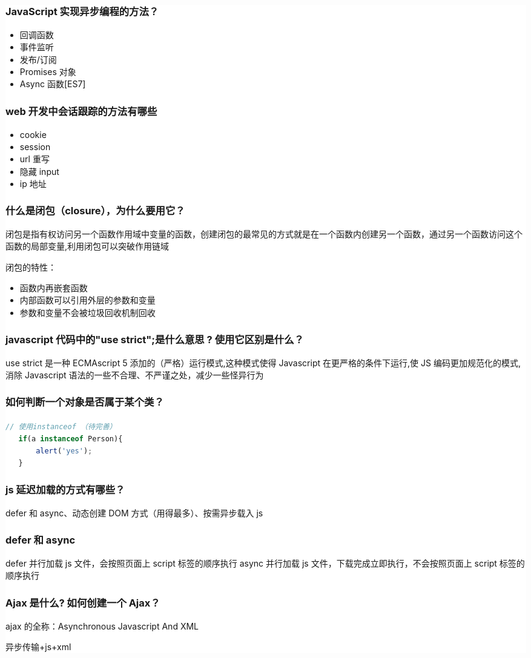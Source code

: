 ### JavaScript 实现异步编程的方法？

-   回调函数
-   事件监听
-   发布/订阅
-   Promises 对象
-   Async 函数[ES7]

### web 开发中会话跟踪的方法有哪些

-   cookie
-   session
-   url 重写
-   隐藏 input
-   ip 地址

### 什么是闭包（closure），为什么要用它？

闭包是指有权访问另一个函数作用域中变量的函数，创建闭包的最常见的方式就是在一个函数内创建另一个函数，通过另一个函数访问这个函数的局部变量,利用闭包可以突破作用链域

闭包的特性：

-   函数内再嵌套函数
-   内部函数可以引用外层的参数和变量
-   参数和变量不会被垃圾回收机制回收

### javascript 代码中的"use strict";是什么意思 ? 使用它区别是什么？

use strict 是一种 ECMAscript 5 添加的（严格）运行模式,这种模式使得 Javascript 在更严格的条件下运行,使 JS 编码更加规范化的模式,消除 Javascript 语法的一些不合理、不严谨之处，减少一些怪异行为

### 如何判断一个对象是否属于某个类？

```js
// 使用instanceof （待完善）
   if(a instanceof Person){
       alert('yes');
   }
```

### js 延迟加载的方式有哪些？

defer 和 async、动态创建 DOM 方式（用得最多）、按需异步载入 js

### defer 和 async

defer 并行加载 js 文件，会按照页面上 script 标签的顺序执行 async 并行加载 js 文件，下载完成立即执行，不会按照页面上 script 标签的顺序执行

### Ajax 是什么? 如何创建一个 Ajax？

ajax 的全称：Asynchronous Javascript And XML

异步传输+js+xml
